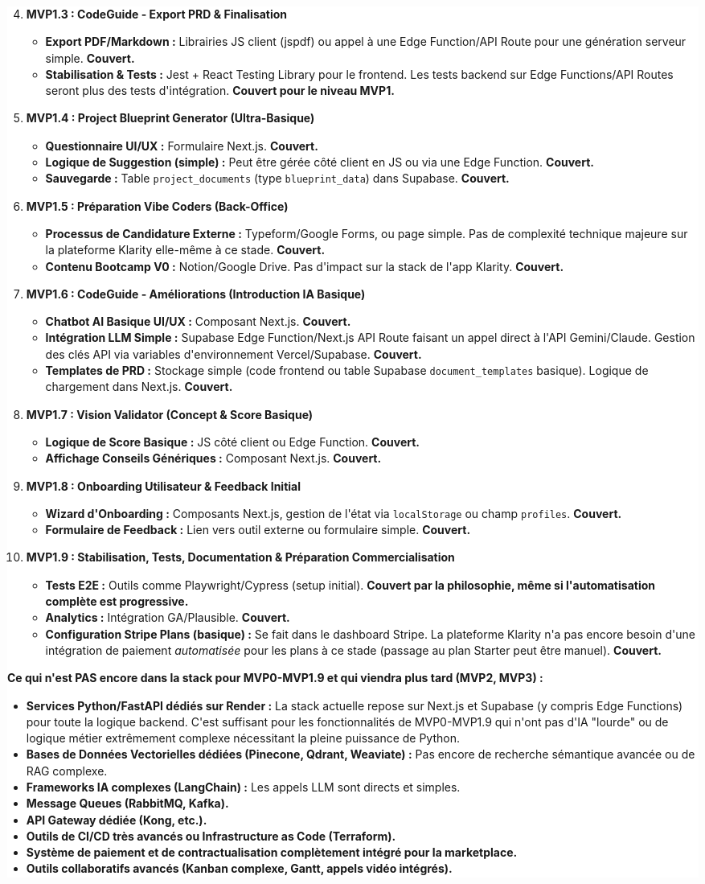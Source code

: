 4.  **MVP1.3 : CodeGuide - Export PRD & Finalisation**
    *   **Export PDF/Markdown :** Librairies JS client (jspdf) ou appel à une Edge Function/API Route pour une génération serveur simple. **Couvert.**
    *   **Stabilisation & Tests :** Jest + React Testing Library pour le frontend. Les tests backend sur Edge Functions/API Routes seront plus des tests d'intégration. **Couvert pour le niveau MVP1.**

5.  **MVP1.4 : Project Blueprint Generator (Ultra-Basique)**
    *   **Questionnaire UI/UX :** Formulaire Next.js. **Couvert.**
    *   **Logique de Suggestion (simple) :** Peut être gérée côté client en JS ou via une Edge Function. **Couvert.**
    *   **Sauvegarde :** Table `project_documents` (type `blueprint_data`) dans Supabase. **Couvert.**

6.  **MVP1.5 : Préparation Vibe Coders (Back-Office)**
    *   **Processus de Candidature Externe :** Typeform/Google Forms, ou page simple. Pas de complexité technique majeure sur la plateforme Klarity elle-même à ce stade. **Couvert.**
    *   **Contenu Bootcamp V0 :** Notion/Google Drive. Pas d'impact sur la stack de l'app Klarity. **Couvert.**

7.  **MVP1.6 : CodeGuide - Améliorations (Introduction IA Basique)**
    *   **Chatbot AI Basique UI/UX :** Composant Next.js. **Couvert.**
    *   **Intégration LLM Simple :** Supabase Edge Function/Next.js API Route faisant un appel direct à l'API Gemini/Claude. Gestion des clés API via variables d'environnement Vercel/Supabase. **Couvert.**
    *   **Templates de PRD :** Stockage simple (code frontend ou table Supabase `document_templates` basique). Logique de chargement dans Next.js. **Couvert.**

8.  **MVP1.7 : Vision Validator (Concept & Score Basique)**
    *   **Logique de Score Basique :** JS côté client ou Edge Function. **Couvert.**
    *   **Affichage Conseils Génériques :** Composant Next.js. **Couvert.**

9.  **MVP1.8 : Onboarding Utilisateur & Feedback Initial**
    *   **Wizard d'Onboarding :** Composants Next.js, gestion de l'état via `localStorage` ou champ `profiles`. **Couvert.**
    *   **Formulaire de Feedback :** Lien vers outil externe ou formulaire simple. **Couvert.**

10. **MVP1.9 : Stabilisation, Tests, Documentation & Préparation Commercialisation**
    *   **Tests E2E :** Outils comme Playwright/Cypress (setup initial). **Couvert par la philosophie, même si l'automatisation complète est progressive.**
    *   **Analytics :** Intégration GA/Plausible. **Couvert.**
    *   **Configuration Stripe Plans (basique) :** Se fait dans le dashboard Stripe. La plateforme Klarity n'a pas encore besoin d'une intégration de paiement *automatisée* pour les plans à ce stade (passage au plan Starter peut être manuel). **Couvert.**

**Ce qui n'est PAS encore dans la stack pour MVP0-MVP1.9 et qui viendra plus tard (MVP2, MVP3) :**

*   **Services Python/FastAPI dédiés sur Render :** La stack actuelle repose sur Next.js et Supabase (y compris Edge Functions) pour toute la logique backend. C'est suffisant pour les fonctionnalités de MVP0-MVP1.9 qui n'ont pas d'IA "lourde" ou de logique métier extrêmement complexe nécessitant la pleine puissance de Python.
*   **Bases de Données Vectorielles dédiées (Pinecone, Qdrant, Weaviate) :** Pas encore de recherche sémantique avancée ou de RAG complexe.
*   **Frameworks IA complexes (LangChain) :** Les appels LLM sont directs et simples.
*   **Message Queues (RabbitMQ, Kafka).**
*   **API Gateway dédiée (Kong, etc.).**
*   **Outils de CI/CD très avancés ou Infrastructure as Code (Terraform).**
*   **Système de paiement et de contractualisation complètement intégré pour la marketplace.**
*   **Outils collaboratifs avancés (Kanban complexe, Gantt, appels vidéo intégrés).**
